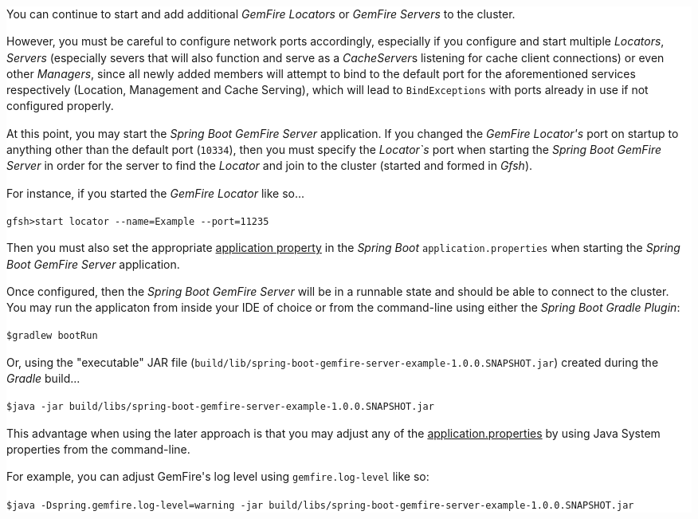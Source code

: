 You can continue to start and add additional *GemFire Locators* or *GemFire Servers* to the cluster.

However, you must be careful to configure network ports accordingly, especially if you configure and start
multiple *Locators*, *Servers* (especially severs that will also function and serve as a *CacheServer*s
listening for cache client connections) or even other *Managers*, since all newly added members will attempt
to bind to the default port for the aforementioned services respectively (Location, Management
and Cache Serving), which will lead to `BindExceptions` with ports already in use if not configured properly.

At this point, you may start the *Spring Boot GemFire Server* application.  If you changed the *GemFire Locator's* port
on startup to anything other than the default port (`10334`), then you must specify the *Locator`s* port when starting
the *Spring Boot GemFire Server* in order for the server to find the *Locator* and join to the cluster
(started and formed in *Gfsh*).

For instance, if you started the *GemFire Locator* like so...

```
gfsh>start locator --name=Example --port=11235
```

Then you must also set the appropriate [application property](https://github.com/jxblum/spring-boot-gemfire-server-example/blob/master/src/main/resources/application.properties#L4)
in the _Spring Boot_ `application.properties` when starting the *Spring Boot GemFire Server* application.

Once configured, then the *Spring Boot GemFire Server* will be in a runnable state and should be able to connect to the cluster.
You may run the applicaton from inside your IDE of choice or from the command-line using either the *Spring Boot Gradle Plugin*:

```
$gradlew bootRun
```

Or, using the "executable" JAR file (`build/lib/spring-boot-gemfire-server-example-1.0.0.SNAPSHOT.jar`) created during
the *Gradle* build...

```
$java -jar build/libs/spring-boot-gemfire-server-example-1.0.0.SNAPSHOT.jar
```

This advantage when using the later approach is that you may adjust any of the [application.properties](https://github.com/jxblum/spring-boot-gemfire-server-example/blob/master/src/main/resources/application.properties)
by using Java System properties from the command-line.

For example, you can adjust GemFire's log level using `gemfire.log-level` like so:

```
$java -Dspring.gemfire.log-level=warning -jar build/libs/spring-boot-gemfire-server-example-1.0.0.SNAPSHOT.jar
```
